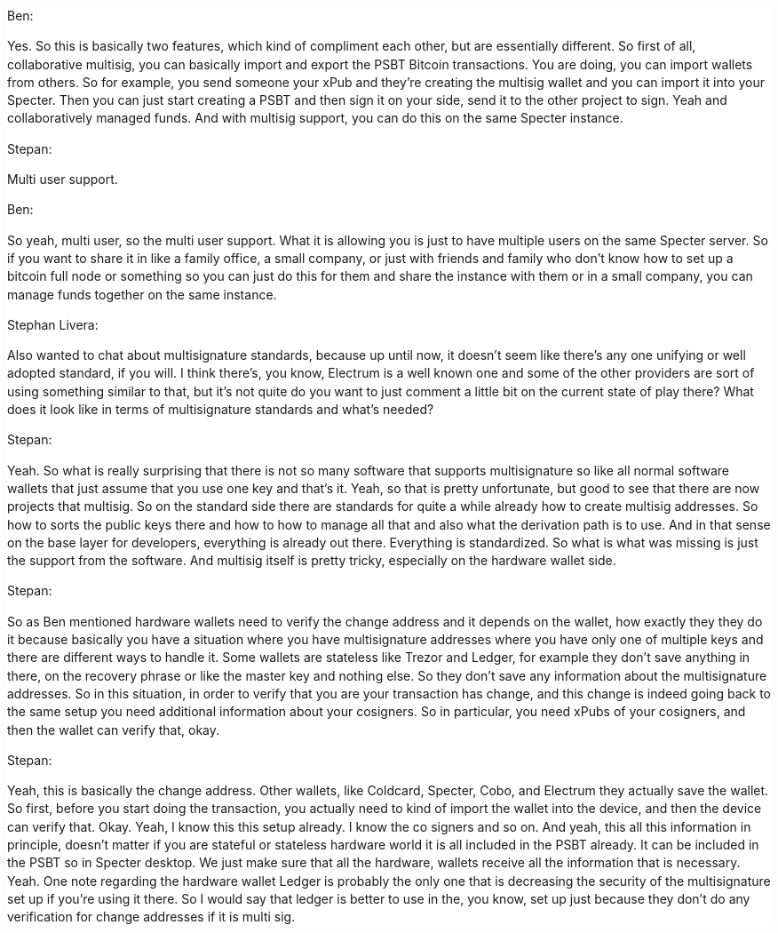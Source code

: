 Ben:

Yes. So this is basically two features, which kind of compliment each other, but are essentially different. So first of all, collaborative multisig, you can basically import and export the PSBT Bitcoin transactions. You are doing, you can import wallets from others. So for example, you send someone your xPub and they’re creating the multisig wallet and you can import it into your Specter. Then you can just start creating a PSBT and then sign it on your side, send it to the other project to sign. Yeah and collaboratively managed funds. And with multisig support, you can do this on the same Specter instance.

Stepan:

Multi user support.

Ben:

So yeah, multi user, so the multi user support. What it is allowing you is just to have multiple users on the same Specter server. So if you want to share it in like a family office, a small company, or just with friends and family who don’t know how to set up a bitcoin full node or something so you can just do this for them and share the instance with them or in a small company, you can manage funds together on the same instance.

Stephan Livera:

Also wanted to chat about multisignature standards, because up until now, it doesn’t seem like there’s any one unifying or well adopted standard, if you will. I think there’s, you know, Electrum is a well known one and some of the other providers are sort of using something similar to that, but it’s not quite do you want to just comment a little bit on the current state of play there? What does it look like in terms of multisignature standards and what’s needed?

Stepan:

Yeah. So what is really surprising that there is not so many software that supports multisignature so like all normal software wallets that just assume that you use one key and that’s it. Yeah, so that is pretty unfortunate, but good to see that there are now projects that multisig. So on the standard side there are standards for quite a while already how to create multisig addresses. So how to sorts the public keys there and how to how to manage all that and also what the derivation path is to use. And in that sense on the base layer for developers, everything is already out there. Everything is standardized. So what is what was missing is just the support from the software. And multisig itself is pretty tricky, especially on the hardware wallet side.

Stepan:

So as Ben mentioned hardware wallets need to verify the change address and it depends on the wallet, how exactly they they do it because basically you have a situation where you have multisignature addresses where you have only one of multiple keys and there are different ways to handle it. Some wallets are stateless like Trezor and Ledger, for example they don’t save anything in there, on the recovery phrase or like the master key and nothing else. So they don’t save any information about the multisignature addresses. So in this situation, in order to verify that you are your transaction has change, and this change is indeed going back to the same setup you need additional information about your cosigners. So in particular, you need xPubs of your cosigners, and then the wallet can verify that, okay.

Stepan:

Yeah, this is basically the change address. Other wallets, like Coldcard, Specter, Cobo, and Electrum they actually save the wallet. So first, before you start doing the transaction, you actually need to kind of import the wallet into the device, and then the device can verify that. Okay. Yeah, I know this this setup already. I know the co signers and so on. And yeah, this all this information in principle, doesn’t matter if you are stateful or stateless hardware world it is all included in the PSBT already. It can be included in the PSBT so in Specter desktop. We just make sure that all the hardware, wallets receive all the information that is necessary. Yeah. One note regarding the hardware wallet Ledger is probably the only one that is decreasing the security of the multisignature set up if you’re using it there. So I would say that ledger is better to use in the, you know, set up just because they don’t do any verification for change addresses if it is multi sig.
